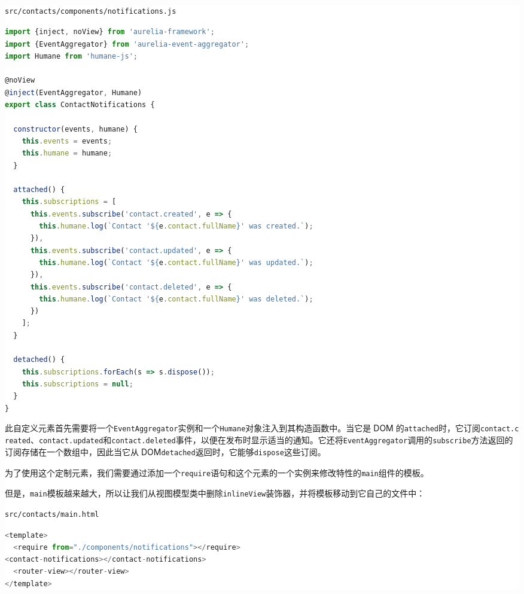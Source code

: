 `src/contacts/components/notifications.js`

```js
import {inject, noView} from 'aurelia-framework'; 
import {EventAggregator} from 'aurelia-event-aggregator'; 
import Humane from 'humane-js'; 

@noView 
@inject(EventAggregator, Humane) 
export class ContactNotifications { 

  constructor(events, humane) { 
    this.events = events; 
    this.humane = humane; 
  } 

  attached() { 
    this.subscriptions = [ 
      this.events.subscribe('contact.created', e => { 
        this.humane.log(`Contact '${e.contact.fullName}' was created.`); 
      }), 
      this.events.subscribe('contact.updated', e => { 
        this.humane.log(`Contact '${e.contact.fullName}' was updated.`); 
      }), 
      this.events.subscribe('contact.deleted', e => { 
        this.humane.log(`Contact '${e.contact.fullName}' was deleted.`); 
      }) 
    ]; 
  } 

  detached() { 
    this.subscriptions.forEach(s => s.dispose()); 
    this.subscriptions = null; 
  } 
} 

```

此自定义元素首先需要将一个`EventAggregator`实例和一个`Humane`对象注入到其构造函数中。当它是 DOM 的`attached`时，它订阅`contact.created`、`contact.updated`和`contact.deleted`事件，以便在发布时显示适当的通知。它还将`EventAggregator`调用的`subscribe`方法返回的订阅存储在一个数组中，因此当它从 DOM`detached`返回时，它能够`dispose`这些订阅。

为了使用这个定制元素，我们需要通过添加一个`require`语句和这个元素的一个实例来修改特性的`main`组件的模板。

但是，`main`模板越来越大，所以让我们从视图模型类中删除`inlineView`装饰器，并将模板移动到它自己的文件中：

`src/contacts/main.html`

```js
<template> 
  <require from="./components/notifications"></require>
<contact-notifications></contact-notifications> 
  <router-view></router-view> 
</template> 

```
